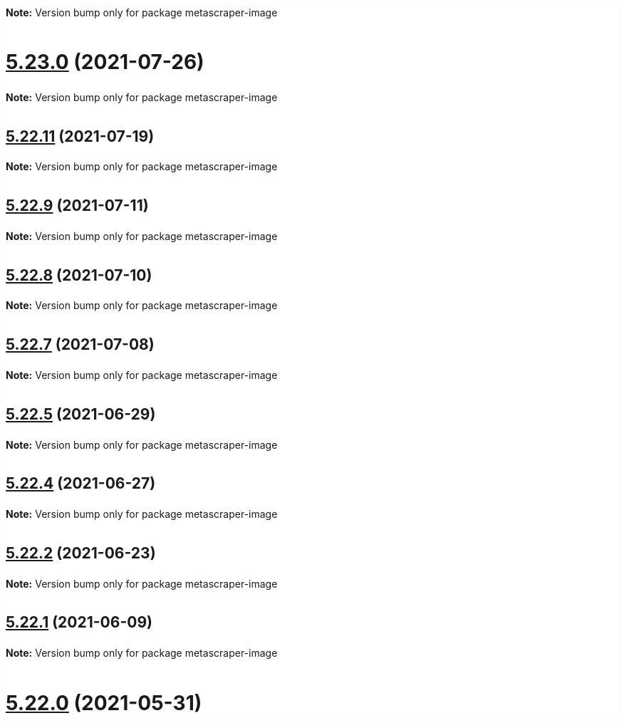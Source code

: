 **Note:** Version bump only for package metascraper-image

# [5.23.0](https://github.com/microlinkhq/metascraper/compare/v5.22.11...v5.23.0) (2021-07-26)

**Note:** Version bump only for package metascraper-image

## [5.22.11](https://github.com/microlinkhq/metascraper/compare/v5.22.10...v5.22.11) (2021-07-19)

**Note:** Version bump only for package metascraper-image

## [5.22.9](https://github.com/microlinkhq/metascraper/compare/v5.22.8...v5.22.9) (2021-07-11)

**Note:** Version bump only for package metascraper-image

## [5.22.8](https://github.com/microlinkhq/metascraper/compare/v5.22.7...v5.22.8) (2021-07-10)

**Note:** Version bump only for package metascraper-image

## [5.22.7](https://github.com/microlinkhq/metascraper/compare/v5.22.6...v5.22.7) (2021-07-08)

**Note:** Version bump only for package metascraper-image

## [5.22.5](https://github.com/microlinkhq/metascraper/compare/v5.22.4...v5.22.5) (2021-06-29)

**Note:** Version bump only for package metascraper-image

## [5.22.4](https://github.com/microlinkhq/metascraper/compare/v5.22.3...v5.22.4) (2021-06-27)

**Note:** Version bump only for package metascraper-image

## [5.22.2](https://github.com/microlinkhq/metascraper/compare/v5.22.1...v5.22.2) (2021-06-23)

**Note:** Version bump only for package metascraper-image

## [5.22.1](https://github.com/microlinkhq/metascraper/compare/v5.22.0...v5.22.1) (2021-06-09)

**Note:** Version bump only for package metascraper-image

# [5.22.0](https://github.com/microlinkhq/metascraper/compare/v5.21.10...v5.22.0) (2021-05-31)
